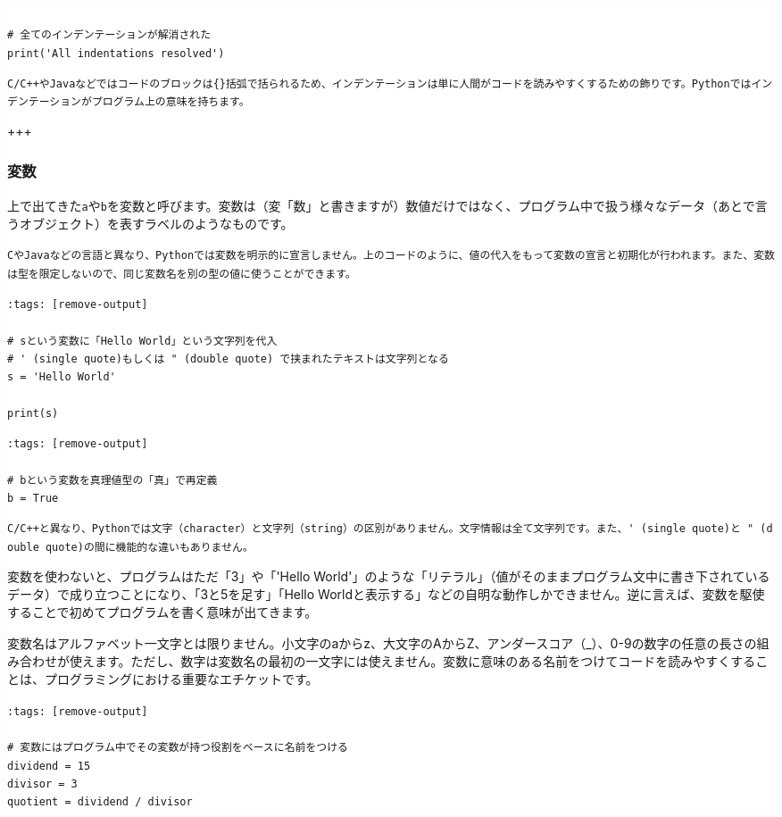 ```{code-cell} ipython3

# 全てのインデンテーションが解消された
print('All indentations resolved')
```

```{admonition} インデンテーション
C/C++やJavaなどではコードのブロックは{}括弧で括られるため、インデンテーションは単に人間がコードを読みやすくするための飾りです。Pythonではインデンテーションがプログラム上の意味を持ちます。
```

+++

### 変数

上で出てきた`a`や`b`を変数と呼びます。変数は（変「数」と書きますが）数値だけではなく、プログラム中で扱う様々なデータ（あとで言うオブジェクト）を表すラベルのようなものです。

```{admonition} 変数の生成
CやJavaなどの言語と異なり、Pythonでは変数を明示的に宣言しません。上のコードのように、値の代入をもって変数の宣言と初期化が行われます。また、変数は型を限定しないので、同じ変数名を別の型の値に使うことができます。
```

```{code-cell} ipython3
:tags: [remove-output]

# sという変数に「Hello World」という文字列を代入
# ' (single quote)もしくは " (double quote) で挟まれたテキストは文字列となる
s = 'Hello World'

print(s)
```

```{code-cell} ipython3
:tags: [remove-output]

# bという変数を真理値型の「真」で再定義
b = True
```

```{admonition} 文字列
C/C++と異なり、Pythonでは文字（character）と文字列（string）の区別がありません。文字情報は全て文字列です。また、' (single quote)と " (double quote)の間に機能的な違いもありません。
```

変数を使わないと、プログラムはただ「3」や「'Hello World'」のような「リテラル」（値がそのままプログラム文中に書き下されているデータ）で成り立つことになり、「3と5を足す」「Hello Worldと表示する」などの自明な動作しかできません。逆に言えば、変数を駆使することで初めてプログラムを書く意味が出てきます。

変数名はアルファベット一文字とは限りません。小文字のaからz、大文字のAからZ、アンダースコア（_）、0-9の数字の任意の長さの組み合わせが使えます。ただし、数字は変数名の最初の一文字には使えません。変数に意味のある名前をつけてコードを読みやすくすることは、プログラミングにおける重要なエチケットです。

```{code-cell} ipython3
:tags: [remove-output]

# 変数にはプログラム中でその変数が持つ役割をベースに名前をつける
dividend = 15
divisor = 3
quotient = dividend / divisor
```
